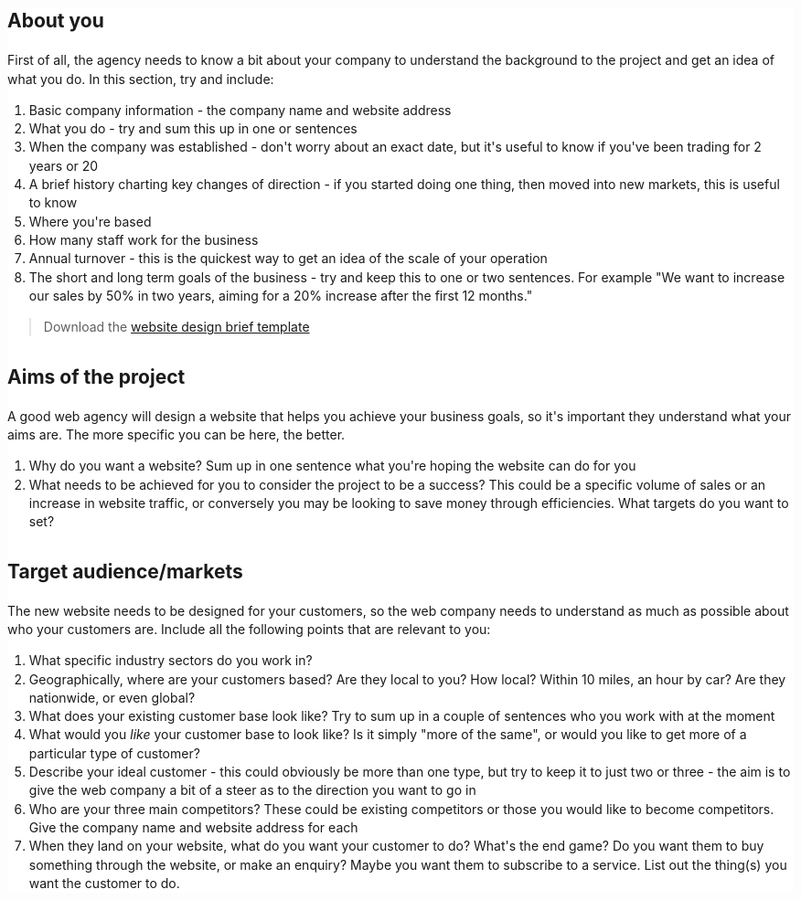 ## About you

First of all, the agency needs to know a bit about your company to understand the background to the project and get an idea of what you do. In this section, try and include:

1. Basic company information - the company name and website address
2. What you do - try and sum this up in one or sentences
3. When the company was established - don't worry about an exact date, but it's useful to know if you've been trading for 2 years or 20
4. A brief history charting key changes of direction - if you started doing one thing, then moved into new markets, this is useful to know
5. Where you're based
6. How many staff work for the business
7. Annual turnover - this is the quickest way to get an idea of the scale of your operation
8. The short and long term goals of the business - try and keep this to one or two sentences. For example "We want to increase our sales by 50% in two years, aiming for a 20% increase after the first 12 months."

> Download the [website design brief template](images/blog/Website-design-brief-template.docx)

## Aims of the project

A good web agency will design a website that helps you achieve your business goals, so it's important they understand what your aims are. The more specific you can be here, the better.

1. Why do you want a website? Sum up in one sentence what you're hoping the website can do for you
2. What needs to be achieved for you to consider the project to be a success? This could be a specific volume of sales or an increase in website traffic, or conversely you may be looking to save money through efficiencies. What targets do you want to set?

## Target audience/markets

The new website needs to be designed for your customers, so the web company needs to understand as much as possible about who your customers are. Include all the following points that are relevant to you:

1. What specific industry sectors do you work in?
2. Geographically, where are your customers based? Are they local to you? How local? Within 10 miles, an hour by car? Are they nationwide, or even global?
3. What does your existing customer base look like? Try to sum up in a couple of sentences who you work with at the moment
4. What would you _like_ your customer base to look like? Is it simply "more of the same", or would you like to get more of a particular type of customer?
5. Describe your ideal customer - this could obviously be more than one type, but try to keep it to just two or three - the aim is to give the web company a bit of a steer as to the direction you want to go in
6. Who are your three main competitors? These could be existing competitors or those you would like to become competitors. Give the company name and website address for each
7. When they land on your website, what do you want your customer to do? What's the end game? Do you want them to buy something through the website, or make an enquiry? Maybe you want them to subscribe to a service. List out the thing(s) you want the customer to do.
